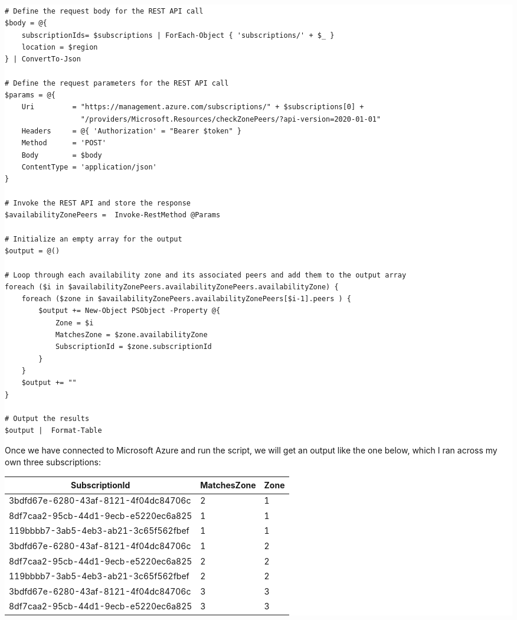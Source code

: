     # Define the request body for the REST API call
    $body = @{
        subscriptionIds= $subscriptions | ForEach-Object { 'subscriptions/' + $_ }
        location = $region
    } | ConvertTo-Json
    
    # Define the request parameters for the REST API call
    $params = @{
        Uri         = "https://management.azure.com/subscriptions/" + $subscriptions[0] + 
                      "/providers/Microsoft.Resources/checkZonePeers/?api-version=2020-01-01"
        Headers     = @{ 'Authorization' = "Bearer $token" }
        Method      = 'POST'
        Body        = $body
        ContentType = 'application/json'
    }
    
    # Invoke the REST API and store the response
    $availabilityZonePeers =  Invoke-RestMethod @Params
    
    # Initialize an empty array for the output
    $output = @()
    
    # Loop through each availability zone and its associated peers and add them to the output array
    foreach ($i in $availabilityZonePeers.availabilityZonePeers.availabilityZone) {
        foreach ($zone in $availabilityZonePeers.availabilityZonePeers[$i-1].peers ) {
            $output += New-Object PSObject -Property @{
                Zone = $i
                MatchesZone = $zone.availabilityZone
                SubscriptionId = $zone.subscriptionId
            }
        }
        $output += ""
    }
    
    # Output the results
    $output |  Format-Table

Once we have connected to Microsoft Azure and run the script, we will get an output like the one below, which I ran across my own three subscriptions:

| SubscriptionId | MatchesZone | Zone |
| --- | --- | --- |
| 3bdfd67e-6280-43af-8121-4f04dc84706c | 2 | 1 |
| 8df7caa2-95cb-44d1-9ecb-e5220ec6a825 | 1 | 1 |
| 119bbbb7-3ab5-4eb3-ab21-3c65f562fbef | 1 | 1 |
| 3bdfd67e-6280-43af-8121-4f04dc84706c | 1 | 2 |
| 8df7caa2-95cb-44d1-9ecb-e5220ec6a825 | 2 | 2 |
| 119bbbb7-3ab5-4eb3-ab21-3c65f562fbef | 2 | 2 |
| 3bdfd67e-6280-43af-8121-4f04dc84706c | 3 | 3 |
| 8df7caa2-95cb-44d1-9ecb-e5220ec6a825 | 3 | 3 |